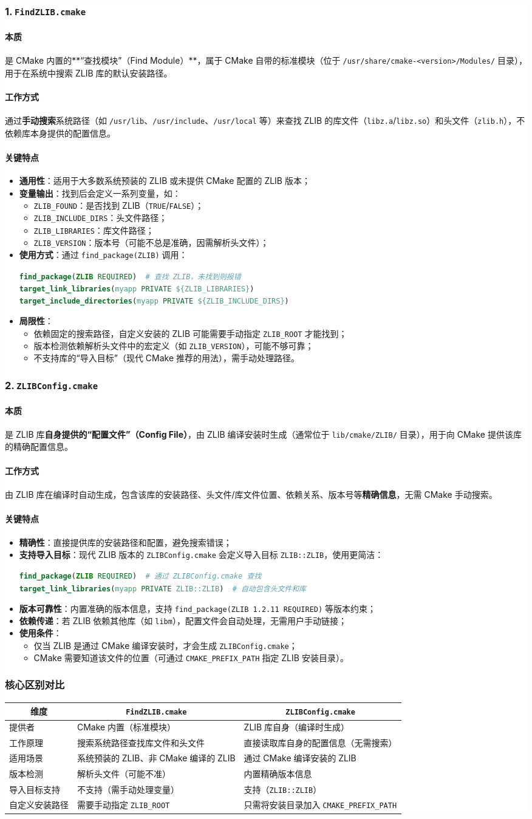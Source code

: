 ### 1. `FindZLIB.cmake`
#### 本质
是 CMake 内置的**“查找模块”（Find Module）**，属于 CMake 自带的标准模块（位于 `/usr/share/cmake-<version>/Modules/` 目录），用于在系统中搜索 ZLIB 库的默认安装路径。

#### 工作方式
通过**手动搜索**系统路径（如 `/usr/lib`、`/usr/include`、`/usr/local` 等）来查找 ZLIB 的库文件（`libz.a`/`libz.so`）和头文件（`zlib.h`），不依赖库本身提供的配置信息。

#### 关键特点
- **通用性**：适用于大多数系统预装的 ZLIB 或未提供 CMake 配置的 ZLIB 版本；
- **变量输出**：找到后会定义一系列变量，如：
  - `ZLIB_FOUND`：是否找到 ZLIB（`TRUE`/`FALSE`）；
  - `ZLIB_INCLUDE_DIRS`：头文件路径；
  - `ZLIB_LIBRARIES`：库文件路径；
  - `ZLIB_VERSION`：版本号（可能不总是准确，因需解析头文件）；
- **使用方式**：通过 `find_package(ZLIB)` 调用：
  ```cmake
  find_package(ZLIB REQUIRED)  # 查找 ZLIB，未找到则报错
  target_link_libraries(myapp PRIVATE ${ZLIB_LIBRARIES})
  target_include_directories(myapp PRIVATE ${ZLIB_INCLUDE_DIRS})
  ```
- **局限性**：
  - 依赖固定的搜索路径，自定义安装的 ZLIB 可能需要手动指定 `ZLIB_ROOT` 才能找到；
  - 版本检测依赖解析头文件中的宏定义（如 `ZLIB_VERSION`），可能不够可靠；
  - 不支持库的“导入目标”（现代 CMake 推荐的用法），需手动处理路径。


### 2. `ZLIBConfig.cmake`
#### 本质
是 ZLIB 库**自身提供的“配置文件”（Config File）**，由 ZLIB 编译安装时生成（通常位于 `lib/cmake/ZLIB/` 目录），用于向 CMake 提供该库的精确配置信息。

#### 工作方式
由 ZLIB 库在编译时自动生成，包含该库的安装路径、头文件/库文件位置、依赖关系、版本号等**精确信息**，无需 CMake 手动搜索。

#### 关键特点
- **精确性**：直接提供库的安装路径和配置，避免搜索错误；
- **支持导入目标**：现代 ZLIB 版本的 `ZLIBConfig.cmake` 会定义导入目标 `ZLIB::ZLIB`，使用更简洁：
  ```cmake
  find_package(ZLIB REQUIRED)  # 通过 ZLIBConfig.cmake 查找
  target_link_libraries(myapp PRIVATE ZLIB::ZLIB)  # 自动包含头文件和库
  ```
- **版本可靠性**：内置准确的版本信息，支持 `find_package(ZLIB 1.2.11 REQUIRED)` 等版本约束；
- **依赖传递**：若 ZLIB 依赖其他库（如 `libm`），配置文件会自动处理，无需用户手动链接；
- **使用条件**：
  - 仅当 ZLIB 是通过 CMake 编译安装时，才会生成 `ZLIBConfig.cmake`；
  - CMake 需要知道该文件的位置（可通过 `CMAKE_PREFIX_PATH` 指定 ZLIB 安装目录）。


### 核心区别对比
| 维度                | `FindZLIB.cmake`                          | `ZLIBConfig.cmake`                          |
|---------------------|-------------------------------------------|---------------------------------------------|
| 提供者              | CMake 内置（标准模块）                     | ZLIB 库自身（编译时生成）                   |
| 工作原理            | 搜索系统路径查找库文件和头文件             | 直接读取库自身的配置信息（无需搜索）         |
| 适用场景            | 系统预装的 ZLIB、非 CMake 编译的 ZLIB      | 通过 CMake 编译安装的 ZLIB                  |
| 版本检测            | 解析头文件（可能不准）                     | 内置精确版本信息                            |
| 导入目标支持        | 不支持（需手动处理变量）                   | 支持（`ZLIB::ZLIB`）                        |
| 自定义安装路径      | 需要手动指定 `ZLIB_ROOT`                   | 只需将安装目录加入 `CMAKE_PREFIX_PATH`       |
